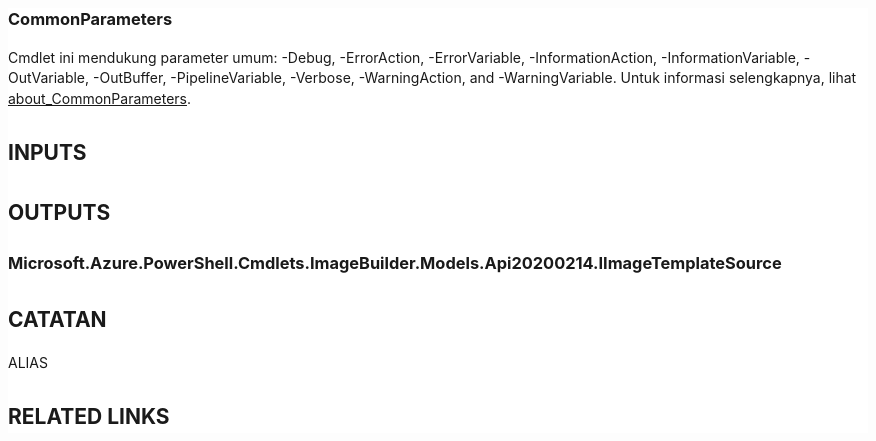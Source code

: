 ### CommonParameters
Cmdlet ini mendukung parameter umum: -Debug, -ErrorAction, -ErrorVariable, -InformationAction, -InformationVariable, -OutVariable, -OutBuffer, -PipelineVariable, -Verbose, -WarningAction, and -WarningVariable. Untuk informasi selengkapnya, lihat [about_CommonParameters](http://go.microsoft.com/fwlink/?LinkID=113216).

## INPUTS

## OUTPUTS

### Microsoft.Azure.PowerShell.Cmdlets.ImageBuilder.Models.Api20200214.IImageTemplateSource

## CATATAN

ALIAS

## RELATED LINKS

